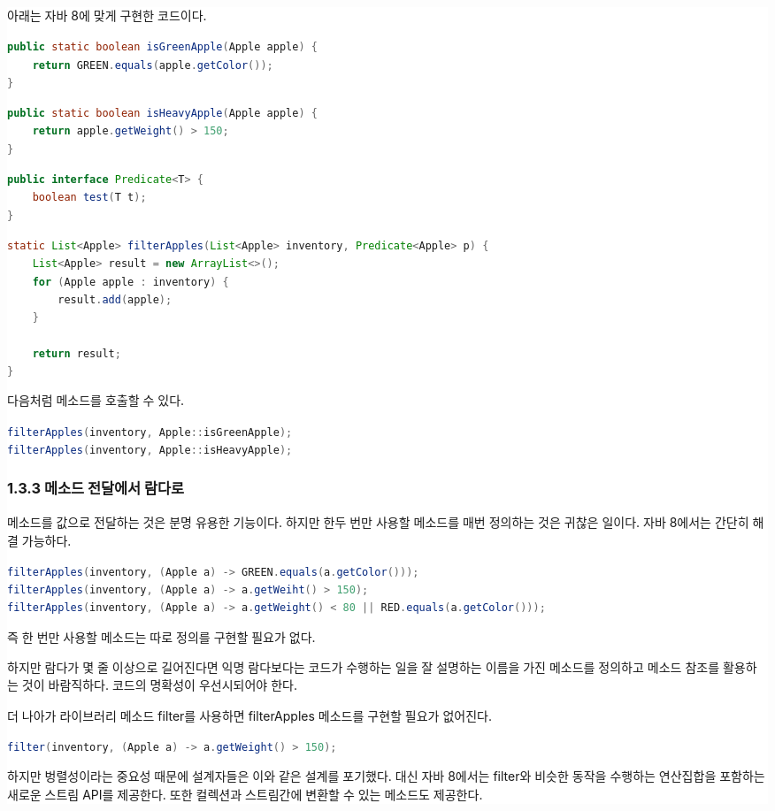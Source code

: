 아래는 자바 8에 맞게 구현한 코드이다.
```java
public static boolean isGreenApple(Apple apple) {
    return GREEN.equals(apple.getColor());
}
```

```java
public static boolean isHeavyApple(Apple apple) {
    return apple.getWeight() > 150;
} 
```

```java
public interface Predicate<T> {
    boolean test(T t);
}
```

```java
static List<Apple> filterApples(List<Apple> inventory, Predicate<Apple> p) {
    List<Apple> result = new ArrayList<>();
    for (Apple apple : inventory) {
        result.add(apple);
    }

    return result;
} 
```

다음처럼 메소드를 호출할 수 있다.

```java
filterApples(inventory, Apple::isGreenApple);
filterApples(inventory, Apple::isHeavyApple);
```

### 1.3.3 메소드 전달에서 람다로

메소드를 값으로 전달하는 것은 분명 유용한 기능이다. 하지만 한두 번만 사용할 메소드를 매번 정의하는 것은 귀찮은 일이다. 자바 8에서는 간단히 해결 가능하다.

```java
filterApples(inventory, (Apple a) -> GREEN.equals(a.getColor()));
filterApples(inventory, (Apple a) -> a.getWeiht() > 150);
filterApples(inventory, (Apple a) -> a.getWeight() < 80 || RED.equals(a.getColor()));
```

즉 한 번만 사용할 메소드는 따로 정의를 구현할 필요가 없다. 

하지만 람다가 몇 줄 이상으로 길어진다면 익명 람다보다는 코드가 수행하는 일을 잘 설명하는 이름을 가진 메소드를 정의하고 메소드 참조를 활용하는 것이 바람직하다. 코드의 명확성이 우선시되어야 한다.

더 나아가 라이브러리 메소드 filter를 사용하면 filterApples 메소드를 구현할 필요가 없어진다.

```java
filter(inventory, (Apple a) -> a.getWeight() > 150);
```

하지만 벙렬성이라는 중요성 때문에 설계자들은 이와 같은 설계를 포기했다. 대신 자바 8에서는 filter와 비슷한 동작을 수행하는 연산집합을 포함하는 새로운 스트림 API를 제공한다. 또한 컬렉션과 스트림간에 변환할 수 있는 메소드도 제공한다.
